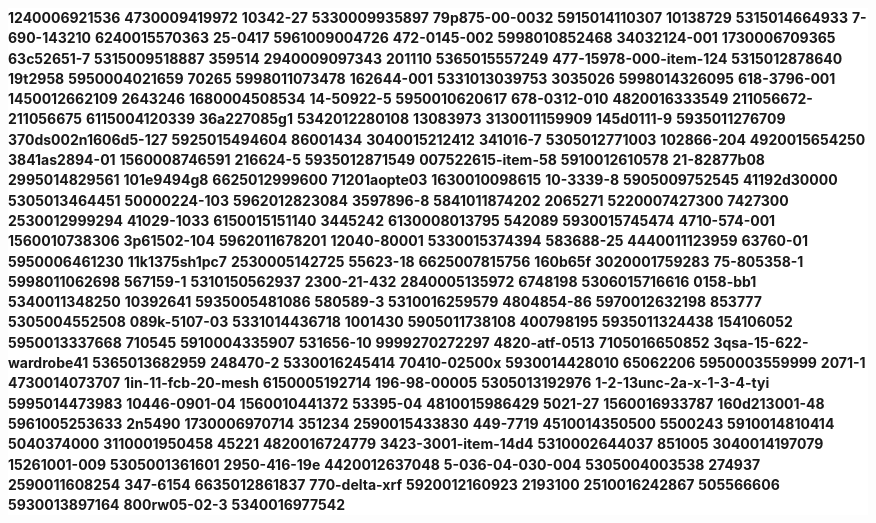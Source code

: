 **1240006921536**    **4730009419972**    **10342-27**    **5330009935897**    **79p875-00-0032**    **5915014110307**
**10138729**    **5315014664933**    **7-690-143210**    **6240015570363**    **25-0417**    **5961009004726**
**472-0145-002**    **5998010852468**    **34032124-001**    **1730006709365**    **63c52651-7**    **5315009518887**
**359514**    **2940009097343**    **201110**    **5365015557249**    **477-15978-000-item-124**    **5315012878640**
**19t2958**    **5950004021659**    **70265**    **5998011073478**    **162644-001**    **5331013039753**
**3035026**    **5998014326095**    **618-3796-001**    **1450012662109**    **2643246**    **1680004508534**
**14-50922-5**    **5950010620617**    **678-0312-010**    **4820016333549**    **211056672-211056675**    **6115004120339**
**36a227085g1**    **5342012280108**    **13083973**    **3130011159909**    **145d0111-9**    **5935011276709**
**370ds002n1606d5-127**    **5925015494604**    **86001434**    **3040015212412**    **341016-7**    **5305012771003**
**102866-204**    **4920015654250**    **3841as2894-01**    **1560008746591**    **216624-5**    **5935012871549**
**007522615-item-58**    **5910012610578**    **21-82877b08**    **2995014829561**    **101e9494g8**    **6625012999600**
**71201aopte03**    **1630010098615**    **10-3339-8**    **5905009752545**    **41192d30000**    **5305013464451**
**50000224-103**    **5962012823084**    **3597896-8**    **5841011874202**    **2065271**    **5220007427300**
**7427300**    **2530012999294**    **41029-1033**    **6150015151140**    **3445242**    **6130008013795**
**542089**    **5930015745474**    **4710-574-001**    **1560010738306**    **3p61502-104**    **5962011678201**
**12040-80001**    **5330015374394**    **583688-25**    **4440011123959**    **63760-01**    **5950006461230**
**11k1375sh1pc7**    **2530005142725**    **55623-18**    **6625007815756**    **160b65f**    **3020001759283**
**75-805358-1**    **5998011062698**    **567159-1**    **5310150562937**    **2300-21-432**    **2840005135972**
**6748198**    **5306015716616**    **0158-bb1**    **5340011348250**    **10392641**    **5935005481086**
**580589-3**    **5310016259579**    **4804854-86**    **5970012632198**    **853777**    **5305004552508**
**089k-5107-03**    **5331014436718**    **1001430**    **5905011738108**    **400798195**    **5935011324438**
**154106052**    **5950013337668**    **710545**    **5910004335907**    **531656-10**    **9999270272297**
**4820-atf-0513**    **7105016650852**    **3qsa-15-622-wardrobe41**    **5365013682959**    **248470-2**    **5330016245414**
**70410-02500x**    **5930014428010**    **65062206**    **5950003559999**    **2071-1**    **4730014073707**
**1in-11-fcb-20-mesh**    **6150005192714**    **196-98-00005**    **5305013192976**    **1-2-13unc-2a-x-1-3-4-tyi**    **5995014473983**
**10446-0901-04**    **1560010441372**    **53395-04**    **4810015986429**    **5021-27**    **1560016933787**
**160d213001-48**    **5961005253633**    **2n5490**    **1730006970714**    **351234**    **2590015433830**
**449-7719**    **4510014350500**    **5500243**    **5910014810414**    **5040374000**    **3110001950458**
**45221**    **4820016724779**    **3423-3001-item-14d4**    **5310002644037**    **851005**    **3040014197079**
**15261001-009**    **5305001361601**    **2950-416-19e**    **4420012637048**    **5-036-04-030-004**    **5305004003538**
**274937**    **2590011608254**    **347-6154**    **6635012861837**    **770-delta-xrf**    **5920012160923**
**2193100**    **2510016242867**    **505566606**    **5930013897164**    **800rw05-02-3**    **5340016977542**